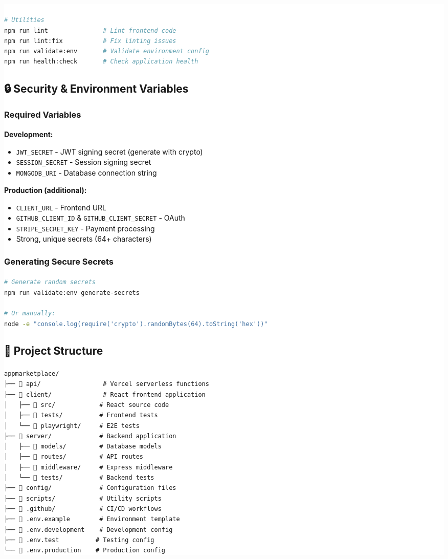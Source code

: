 ```bash

# Utilities
npm run lint               # Lint frontend code
npm run lint:fix           # Fix linting issues
npm run validate:env       # Validate environment config
npm run health:check       # Check application health
```

## 🔒 Security & Environment Variables

### Required Variables

**Development:**
- `JWT_SECRET` - JWT signing secret (generate with crypto)
- `SESSION_SECRET` - Session signing secret
- `MONGODB_URI` - Database connection string

**Production (additional):**
- `CLIENT_URL` - Frontend URL
- `GITHUB_CLIENT_ID` & `GITHUB_CLIENT_SECRET` - OAuth
- `STRIPE_SECRET_KEY` - Payment processing
- Strong, unique secrets (64+ characters)

### Generating Secure Secrets

```bash
# Generate random secrets
npm run validate:env generate-secrets

# Or manually:
node -e "console.log(require('crypto').randomBytes(64).toString('hex'))"
```

## 📁 Project Structure

```
appmarketplace/
├── 📂 api/                 # Vercel serverless functions
├── 📂 client/              # React frontend application
│   ├── 📂 src/            # React source code
│   ├── 📂 tests/          # Frontend tests
│   └── 📂 playwright/     # E2E tests
├── 📂 server/             # Backend application
│   ├── 📂 models/         # Database models
│   ├── 📂 routes/         # API routes
│   ├── 📂 middleware/     # Express middleware
│   └── 📂 tests/          # Backend tests
├── 📂 config/             # Configuration files
├── 📂 scripts/            # Utility scripts
├── 📂 .github/            # CI/CD workflows
├── 🔧 .env.example        # Environment template
├── 🔧 .env.development    # Development config
├── 🔧 .env.test          # Testing config
└── 🔧 .env.production    # Production config
```
